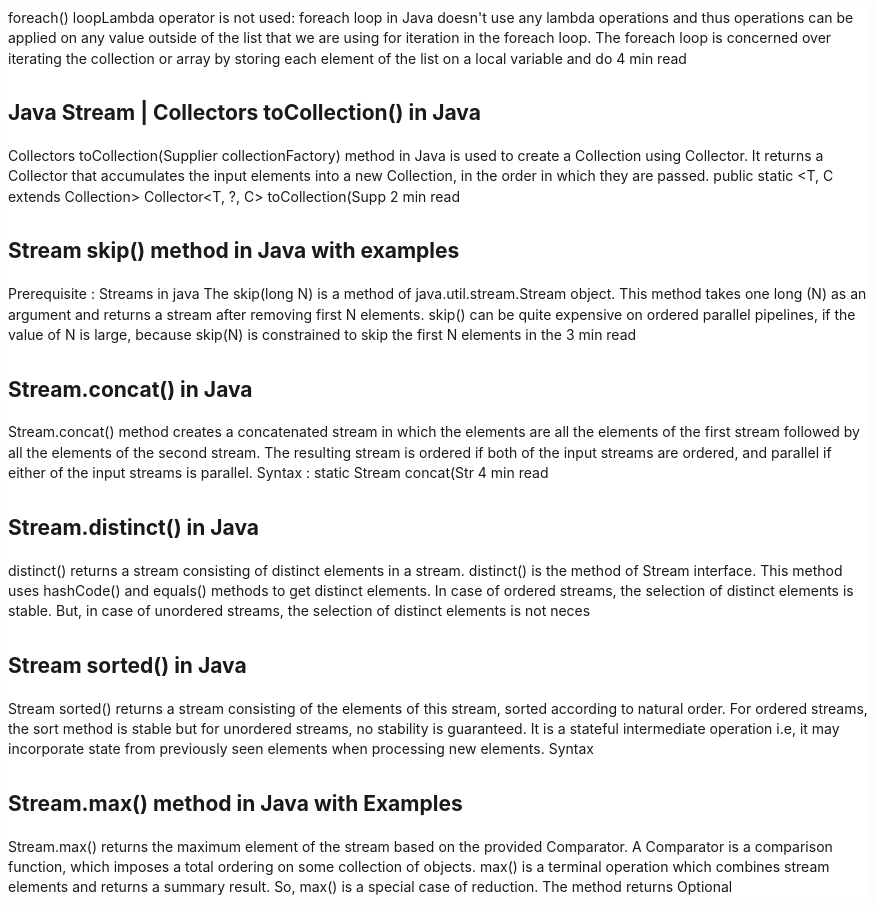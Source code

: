 foreach() loopLambda operator is not used: foreach loop in Java doesn't use any lambda operations and thus operations can be applied on any value outside of the list that we are using for iteration in the foreach loop. The foreach loop is concerned over iterating the collection or array by storing each element of the list on a local variable and do
4 min read

## Java Stream | Collectors toCollection() in Java

Collectors toCollection(Supplier<C> collectionFactory) method in Java is used to create a Collection using Collector. It returns a Collector that accumulates the input elements into a new Collection, in the order in which they are passed.
public static <T, C extends Collection<T>> Collector<T, ?, C> toCollection(Supp
2 min read

## Stream skip() method in Java with examples

Prerequisite : Streams in java The skip(long N) is a method of java.util.stream.Stream object. This method takes one long (N) as an argument and returns a stream after removing first N elements. skip() can be quite expensive on ordered parallel pipelines, if the value of N is large, because skip(N) is constrained to skip the first N elements in the
3 min read

## Stream.concat() in Java

Stream.concat() method creates a concatenated stream in which the elements are all the elements of the first stream followed by all the elements of the second stream. The resulting stream is ordered if both of the input streams are ordered, and parallel if either of the input streams is parallel. Syntax : static <T> Stream<T> concat(Str
4 min read

## Stream.distinct() in Java

distinct() returns a stream consisting of distinct elements in a stream. distinct() is the method of Stream interface. This method uses hashCode() and equals() methods to get distinct elements. In case of ordered streams, the selection of distinct elements is stable. But, in case of unordered streams, the selection of distinct elements is not neces

## Stream sorted() in Java

Stream sorted() returns a stream consisting of the elements of this stream, sorted according to natural order. For ordered streams, the sort method is stable but for unordered streams, no stability is guaranteed. It is a stateful intermediate operation i.e, it may incorporate state from previously seen elements when processing new elements. Syntax

## Stream.max() method in Java with Examples

Stream.max() returns the maximum element of the stream based on the provided Comparator. A Comparator is a comparison function, which imposes a total ordering on some collection of objects. max() is a terminal operation which combines stream elements and returns a summary result. So, max() is a special case of reduction. The method returns Optional
